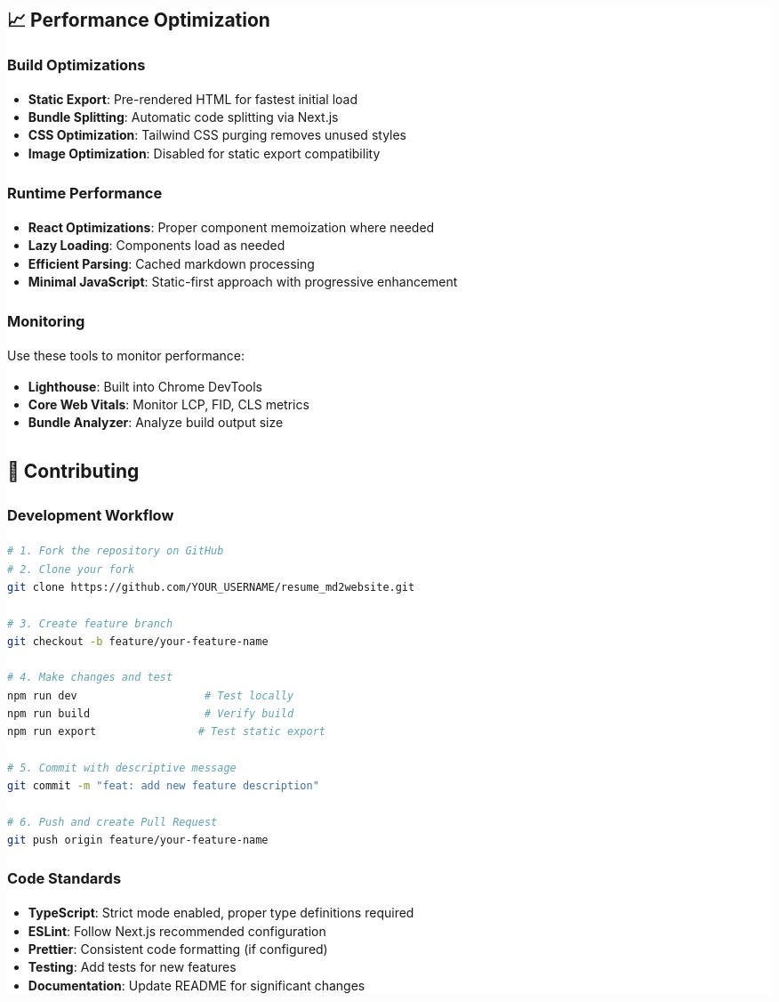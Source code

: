 ## 📈 Performance Optimization

### Build Optimizations

- **Static Export**: Pre-rendered HTML for fastest initial load
- **Bundle Splitting**: Automatic code splitting via Next.js
- **CSS Optimization**: Tailwind CSS purging removes unused styles
- **Image Optimization**: Disabled for static export compatibility

### Runtime Performance

- **React Optimizations**: Proper component memoization where needed
- **Lazy Loading**: Components load as needed
- **Efficient Parsing**: Cached markdown processing
- **Minimal JavaScript**: Static-first approach with progressive enhancement

### Monitoring

Use these tools to monitor performance:
- **Lighthouse**: Built into Chrome DevTools
- **Core Web Vitals**: Monitor LCP, FID, CLS metrics
- **Bundle Analyzer**: Analyze build output size

## 🤝 Contributing

### Development Workflow

```bash
# 1. Fork the repository on GitHub
# 2. Clone your fork
git clone https://github.com/YOUR_USERNAME/resume_md2website.git

# 3. Create feature branch
git checkout -b feature/your-feature-name

# 4. Make changes and test
npm run dev                    # Test locally
npm run build                  # Verify build
npm run export                # Test static export

# 5. Commit with descriptive message
git commit -m "feat: add new feature description"

# 6. Push and create Pull Request
git push origin feature/your-feature-name
```

### Code Standards

- **TypeScript**: Strict mode enabled, proper type definitions required
- **ESLint**: Follow Next.js recommended configuration
- **Prettier**: Consistent code formatting (if configured)
- **Testing**: Add tests for new features
- **Documentation**: Update README for significant changes
